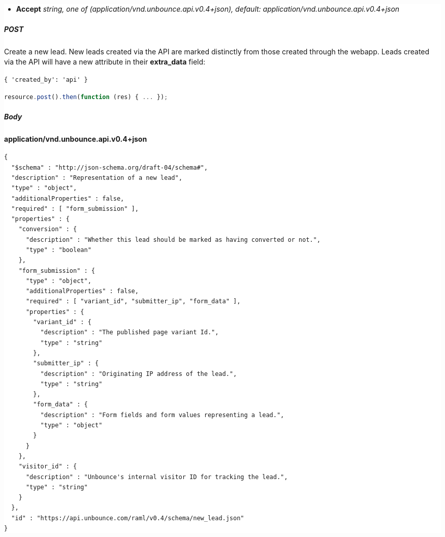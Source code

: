 * **Accept** _string, one of (application/vnd.unbounce.api.v0.4+json), default: application/vnd.unbounce.api.v0.4+json_

##### POST

Create a new lead.
New leads created via the API are marked distinctly from those created through the webapp.
Leads created via the API will have a new attribute in their **extra_data** field:

    { 'created_by': 'api' }

```js
resource.post().then(function (res) { ... });
```

##### Body

**application/vnd.unbounce.api.v0.4+json**

```
{
  "$schema" : "http://json-schema.org/draft-04/schema#",
  "description" : "Representation of a new lead",
  "type" : "object",
  "additionalProperties" : false,
  "required" : [ "form_submission" ],
  "properties" : {
    "conversion" : {
      "description" : "Whether this lead should be marked as having converted or not.",
      "type" : "boolean"
    },
    "form_submission" : {
      "type" : "object",
      "additionalProperties" : false,
      "required" : [ "variant_id", "submitter_ip", "form_data" ],
      "properties" : {
        "variant_id" : {
          "description" : "The published page variant Id.",
          "type" : "string"
        },
        "submitter_ip" : {
          "description" : "Originating IP address of the lead.",
          "type" : "string"
        },
        "form_data" : {
          "description" : "Form fields and form values representing a lead.",
          "type" : "object"
        }
      }
    },
    "visitor_id" : {
      "description" : "Unbounce's internal visitor ID for tracking the lead.",
      "type" : "string"
    }
  },
  "id" : "https://api.unbounce.com/raml/v0.4/schema/new_lead.json"
}
```
